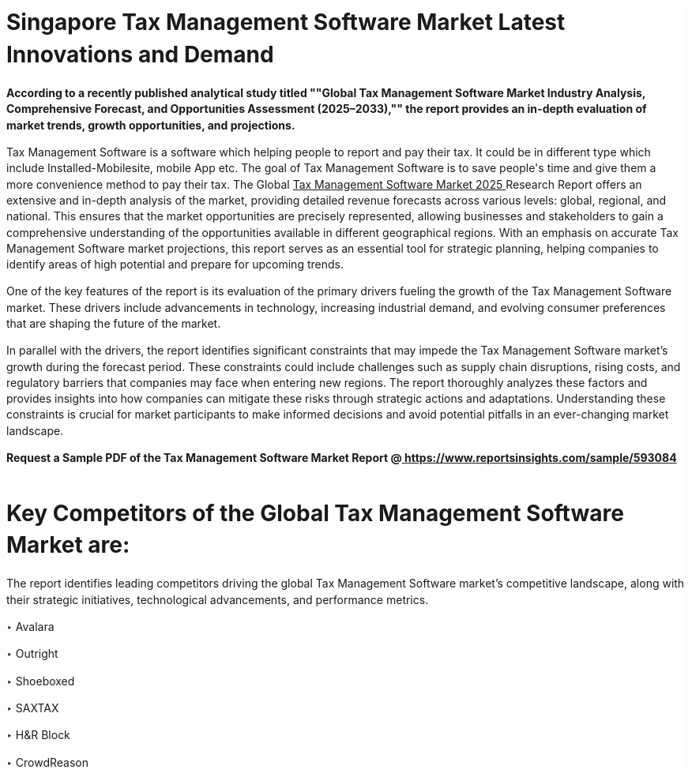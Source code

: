 # Singapore Tax Management Software Market Latest Innovations and Demand

<strong>According to a recently published analytical study titled ""Global Tax Management Software Market Industry Analysis, Comprehensive Forecast, and Opportunities Assessment (2025–2033),"" the report provides an in-depth evaluation of market trends, growth opportunities, and projections.</strong>

Tax Management Software is a software which helping people to report and pay their tax. It could be in different type which include Installed-Mobilesite, mobile App etc. The goal of Tax Management Software is to save people's time and give them a more convenience method to pay their tax. The Global <a href=https://www.reportsinsights.com/sample/593084>Tax Management Software Market 2025 </a> Research Report offers an extensive and in-depth analysis of the market, providing detailed revenue forecasts across various levels: global, regional, and national. This ensures that the market opportunities are precisely represented, allowing businesses and stakeholders to gain a comprehensive understanding of the opportunities available in different geographical regions. With an emphasis on accurate Tax Management Software market projections, this report serves as an essential tool for strategic planning, helping companies to identify areas of high potential and prepare for upcoming trends.

One of the key features of the report is its evaluation of the primary drivers fueling the growth of the Tax Management Software market. These drivers include advancements in technology, increasing industrial demand, and evolving consumer preferences that are shaping the future of the market. 

In parallel with the drivers, the report identifies significant constraints that may impede the Tax Management Software market’s growth during the forecast period. These constraints could include challenges such as supply chain disruptions, rising costs, and regulatory barriers that companies may face when entering new regions. The report thoroughly analyzes these factors and provides insights into how companies can mitigate these risks through strategic actions and adaptations. Understanding these constraints is crucial for market participants to make informed decisions and avoid potential pitfalls in an ever-changing market landscape.

<strong>Request a Sample PDF of the Tax Management Software Market Report </strong><strong>@<a href=https://www.reportsinsights.com/sample/593084> https://www.reportsinsights.com/sample/593084</a></strong></font>

# <strong>Key Competitors of the Global Tax Management Software Market are:</strong>

The report identifies leading competitors driving the global Tax Management Software market’s competitive landscape, along with their strategic initiatives, technological advancements, and performance metrics.

‣ Avalara

‣ Outright

‣ Shoeboxed

‣ SAXTAX

‣ H&R Block

‣ CrowdReason
